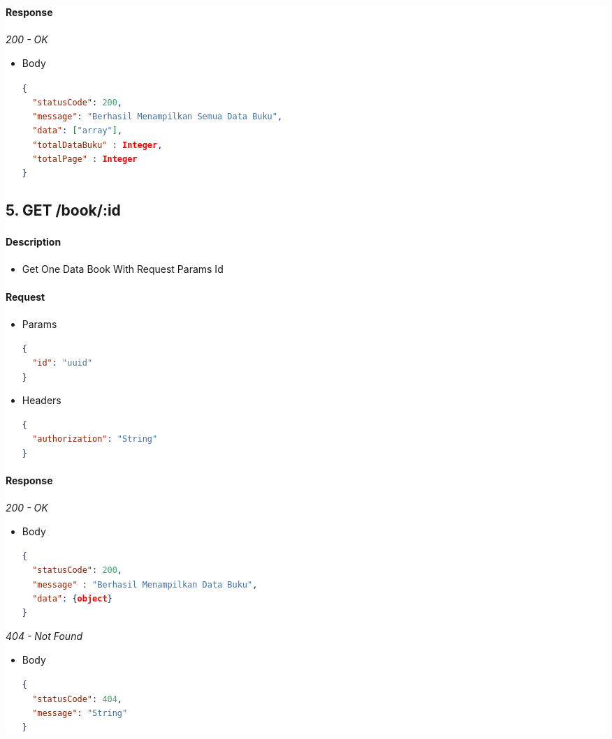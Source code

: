 #### Response

_200 - OK_

- Body
  ```json
  {
    "statusCode": 200,
    "message": "Berhasil Menampilkan Semua Data Buku",
    "data": ["array"],
    "totalDataBuku" : Integer,
    "totalPage" : Integer
  }
  ```


## 5. GET /book/:id

#### Description

- Get One Data Book With Request Params Id

#### Request

- Params
  ```json
  {
    "id": "uuid"
  }
  ```
- Headers
  ```json
  {
    "authorization": "String"
  }
  ```

#### Response

_200 - OK_

- Body
  ```json
  {
    "statusCode": 200,
    "message" : "Berhasil Menampilkan Data Buku",
    "data": {object}
  }
  ```
  
_404 - Not Found_

- Body
  ```json
  {
    "statusCode": 404,
    "message": "String"
  }
  ```
